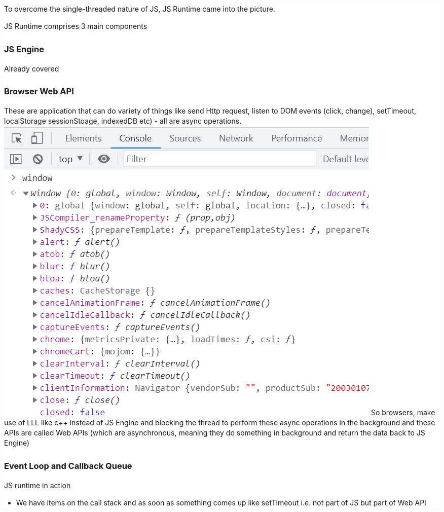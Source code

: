 To overcome the single-threaded nature of JS, JS Runtime came into the picture.

JS Runtime comprises 3 main components

### JS Engine

Already covered

### Browser Web API

These are application that can do variety of things like send Http request, listen to DOM events (click, change), setTimeout, localStorage sessionStoage, indexedDB etc) - all are async operations.
![Chrome dev - console](./../../../src/images/js/runtime-19.png)
So browsers, make use of LLL like c++ instead of JS Engine and blocking the thread to perform these async operations in the background and these APIs are called Web APIs (which are asynchronous, meaning they do something in background and return the data back to JS Engine)

### Event Loop and Callback Queue

JS runtime in action

- We have items on the call stack and as soon as something comes up like setTimeout i.e. not part of JS but part of Web API
